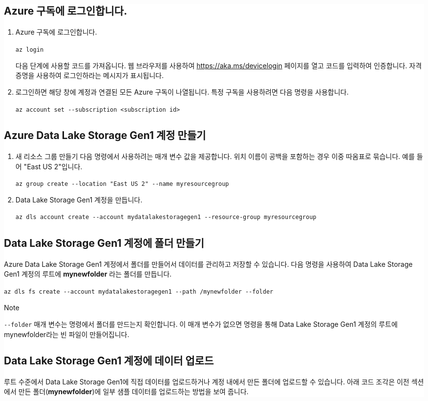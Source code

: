 
## <a name="log-in-to-your-azure-subscription"></a>Azure 구독에 로그인합니다.

1. Azure 구독에 로그인합니다.

    ```azurecli
    az login
    ```

    다음 단계에 사용할 코드를 가져옵니다. 웹 브라우저를 사용하여 https://aka.ms/devicelogin 페이지를 열고 코드를 입력하여 인증합니다. 자격 증명을 사용하여 로그인하라는 메시지가 표시됩니다.

2. 로그인하면 해당 창에 계정과 연결된 모든 Azure 구독이 나열됩니다. 특정 구독을 사용하려면 다음 명령을 사용합니다.
   
    ```azurecli
    az account set --subscription <subscription id> 
    ```

## <a name="create-an-azure-data-lake-storage-gen1-account"></a>Azure Data Lake Storage Gen1 계정 만들기

1. 새 리소스 그룹 만들기 다음 명령에서 사용하려는 매개 변수 값을 제공합니다. 위치 이름이 공백을 포함하는 경우 이중 따옴표로 묶습니다. 예를 들어 "East US 2"입니다. 
   
    ```azurecli
    az group create --location "East US 2" --name myresourcegroup
    ```

2. Data Lake Storage Gen1 계정을 만듭니다.
   
    ```azurecli
    az dls account create --account mydatalakestoragegen1 --resource-group myresourcegroup
    ```

## <a name="create-folders-in-a-data-lake-storage-gen1-account"></a>Data Lake Storage Gen1 계정에 폴더 만들기

Azure Data Lake Storage Gen1 계정에서 폴더를 만들어서 데이터를 관리하고 저장할 수 있습니다. 다음 명령을 사용하여 Data Lake Storage Gen1 계정의 루트에 **mynewfolder** 라는 폴더를 만듭니다.

```azurecli
az dls fs create --account mydatalakestoragegen1 --path /mynewfolder --folder
```

> [!NOTE]
> `--folder` 매개 변수는 명령에서 폴더를 만드는지 확인합니다. 이 매개 변수가 없으면 명령을 통해 Data Lake Storage Gen1 계정의 루트에 mynewfolder라는 빈 파일이 만들어집니다.
> 
>

## <a name="upload-data-to-a-data-lake-storage-gen1-account"></a>Data Lake Storage Gen1 계정에 데이터 업로드

루트 수준에서 Data Lake Storage Gen1에 직접 데이터를 업로드하거나 계정 내에서 만든 폴더에 업로드할 수 있습니다. 아래 코드 조각은 이전 섹션에서 만든 폴더(**mynewfolder**)에 일부 샘플 데이터를 업로드하는 방법을 보여 줍니다.
